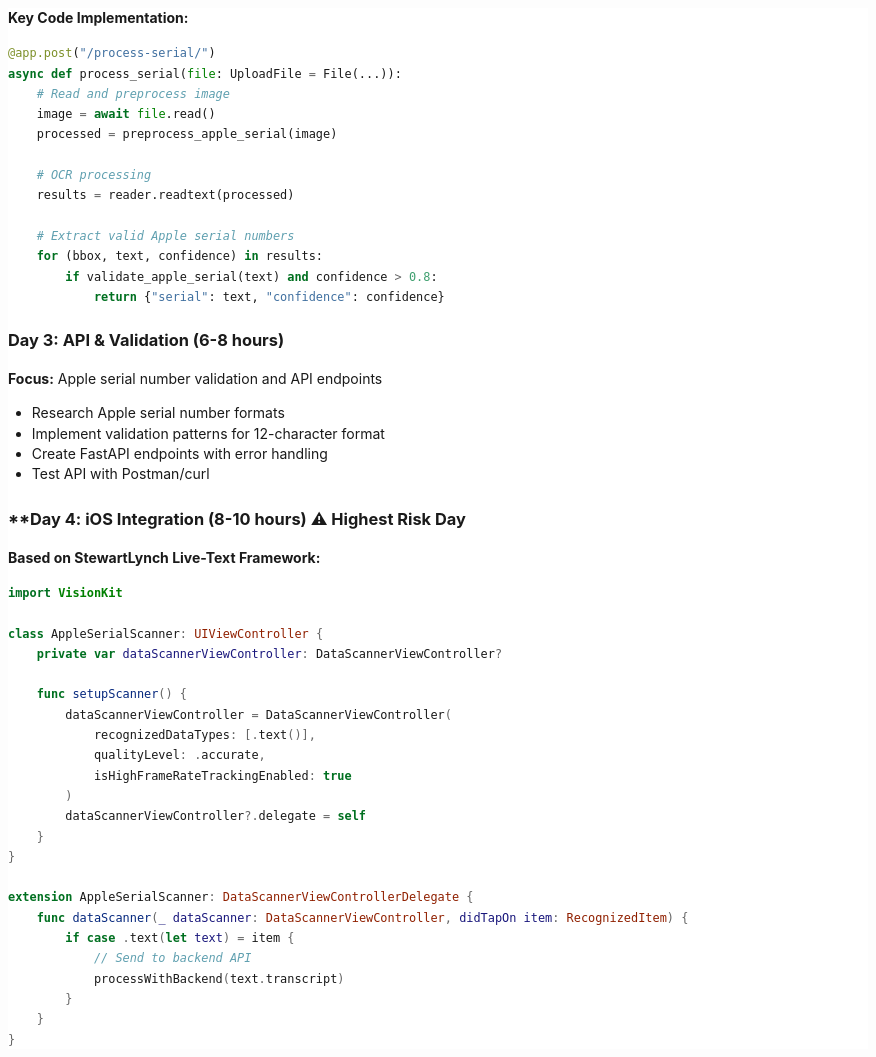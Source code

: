 **Key Code Implementation:**

```python
@app.post("/process-serial/")
async def process_serial(file: UploadFile = File(...)):
    # Read and preprocess image
    image = await file.read()
    processed = preprocess_apple_serial(image)
    
    # OCR processing
    results = reader.readtext(processed)
    
    # Extract valid Apple serial numbers
    for (bbox, text, confidence) in results:
        if validate_apple_serial(text) and confidence > 0.8:
            return {"serial": text, "confidence": confidence}
```


### **Day 3: API \& Validation (6-8 hours)**

**Focus:** Apple serial number validation and API endpoints

- Research Apple serial number formats
- Implement validation patterns for 12-character format
- Create FastAPI endpoints with error handling
- Test API with Postman/curl


### **Day 4: iOS Integration (8-10 hours) ⚠️ **Highest Risk Day**

**Based on StewartLynch Live-Text Framework:**

```swift
import VisionKit

class AppleSerialScanner: UIViewController {
    private var dataScannerViewController: DataScannerViewController?
    
    func setupScanner() {
        dataScannerViewController = DataScannerViewController(
            recognizedDataTypes: [.text()],
            qualityLevel: .accurate,
            isHighFrameRateTrackingEnabled: true
        )
        dataScannerViewController?.delegate = self
    }
}

extension AppleSerialScanner: DataScannerViewControllerDelegate {
    func dataScanner(_ dataScanner: DataScannerViewController, didTapOn item: RecognizedItem) {
        if case .text(let text) = item {
            // Send to backend API
            processWithBackend(text.transcript)
        }
    }
}
```


[^1]: https://www.matellio.com/blog/ai-ocr-software-development/
[^2]: https://proxify.io/articles/optical-character-recognition
[^3]: https://www.appsilon.com/post/adventures-in-optical-character-recognition-ocr
[^4]: https://heartbeat.comet.ml/comparing-apples-and-google-s-on-device-ocr-technologies-fc5c7becf9f0
[^5]: https://terminalbytes.com/iphone-8-solar-powered-vision-ocr-server/
[^6]: https://syndicode.com/blog/how-to-build-ocr-text-recognition/
[^7]: https://www.rs-online.com/designspark/the-technical-challenges-involved-in-creating-the-rs-ar-application
[^8]: https://www.linkedin.com/pulse/timeline-mvp-30-day-sprint-vision-microservices-api4ai-lxkuf
[^9]: https://www.atlassian.com/agile/product-management/minimum-viable-product
[^10]: https://mvpengineer.com/build-an-mvp
[^11]: https://cloudocr.com/how-cloud-ocr-solutions-overcome-traditional-on-premises-problems/
[^12]: https://www.edpb.europa.eu/system/files/2024-06/ai-risks_d2optical-character-recognition_edpb-spe-programme_en_2.pdf
[^13]: https://www.klippa.com/en/blog/information/on-premise-ocr/
[^14]: https://jpvanoosten.nl/blog/2021/03/13/minimum-viable-datasets/
[^15]: https://www.scribd.com/document/675162102/Project-Report-on-OCR-Scanner
[^16]: https://www.esparkinfo.com/software-development/mvp
[^17]: https://www.shiksha.com/online-courses/articles/ocr-automated-text-recognition-from-images/
[^18]: https://www.linkedin.com/pulse/optical-character-recognition-white-boards-john-cook
[^19]: https://yellow.systems/blog/document-processing-with-ocr
[^20]: https://softteco.com/blog/optical-character-recognition-ocr
[^21]: https://clearcode.cc/blog/rapid-prototyping-mvp-development-keys-martech-success/
[^22]: https://www.tftus.com/blog/ai-ml-development-services-top-ocr-trends-in-2025
[^23]: https://europe.republic.com/academy/discover-the-4-types-of-minimum-viable-product
[^24]: https://pmc.ncbi.nlm.nih.gov/articles/PMC10798482/
[^25]: https://sparkbox.com/foundry/technical_debt_is_part_of_the_process_building_an_MVP_web_development
[^26]: https://www.mindinventory.com/mvp-development/
[^27]: https://ggsitc.com/service/ocr-systems-implementation
[^28]: https://support.bluebeam.com/revu/installation/error-ocr-software-must-be-installed.html
[^29]: https://www.dell.com/community/Printers/Please-help-ocr-application-download/m-p/2944898
[^30]: https://www.axon.dev/blog/how-to-develop-ocr-for-a-mobile-application
[^31]: https://techdocs.broadcom.com/us/en/symantec-security-software/information-security/data-loss-prevention/16-0-1/about-data-loss-prevention-policies-v27576413-d327e9/installing-an-ocr-sensitive-image-recognition-lice-v122935514-d327e37382.html
[^32]: https://answers.laserfiche.com/questions/62190/Having-an-issue-loading-OCR-Engine-after-applying-Service-pack-1-
[^33]: https://planet-ai.com/on-premises-vs-cloud-deployment/
[^34]: https://helpx.adobe.com/in/acrobat/kb/acrobat-could-access-recognition-service.html
[^35]: https://support.brother.ca/app/answers/detail/a_id/133268/~/this-feature-is-not-available-because-there-is-no-ocr-software-installed.
[^36]: https://www.veryfi.com/technology/cloud-vs-on-premise-bank-check-ocr/
[^37]: https://support.brother.com/g/b/faqend.aspx?c=ae\&lang=en\&prod=mfc8840dn_all\&faqid=faq00002613_000
[^38]: https://fritz.ai/comparing-apples-and-google-s-on-device-ocr-technologies/
[^39]: https://apryse.com/blog/ocr-automation-for-digitization
[^40]: https://learn.microsoft.com/en-us/answers/questions/4812286/offices-ocr-application-is-missing-from-the-start
[^41]: https://ppl-ai-code-interpreter-files.s3.amazonaws.com/web/direct-files/2e29a6e318e831cc8aaa1cf910dcd52d/89953859-4e16-4d25-a25d-91edfc3b2af6/c7a77d7a.csv
[^42]: https://ppl-ai-code-interpreter-files.s3.amazonaws.com/web/direct-files/2e29a6e318e831cc8aaa1cf910dcd52d/89953859-4e16-4d25-a25d-91edfc3b2af6/591bd09c.csv
[^43]: https://ppl-ai-code-interpreter-files.s3.amazonaws.com/web/direct-files/2e29a6e318e831cc8aaa1cf910dcd52d/89953859-4e16-4d25-a25d-91edfc3b2af6/1a58fac0.csv
[^44]: https://ppl-ai-code-interpreter-files.s3.amazonaws.com/web/direct-files/2e29a6e318e831cc8aaa1cf910dcd52d/89953859-4e16-4d25-a25d-91edfc3b2af6/4e2380f6.csv
[^45]: https://ppl-ai-code-interpreter-files.s3.amazonaws.com/web/direct-files/2e29a6e318e831cc8aaa1cf910dcd52d/89953859-4e16-4d25-a25d-91edfc3b2af6/14e942e3.csv
[^46]: https://ppl-ai-code-interpreter-files.s3.amazonaws.com/web/direct-files/2e29a6e318e831cc8aaa1cf910dcd52d/89953859-4e16-4d25-a25d-91edfc3b2af6/cdcc6e44.csv